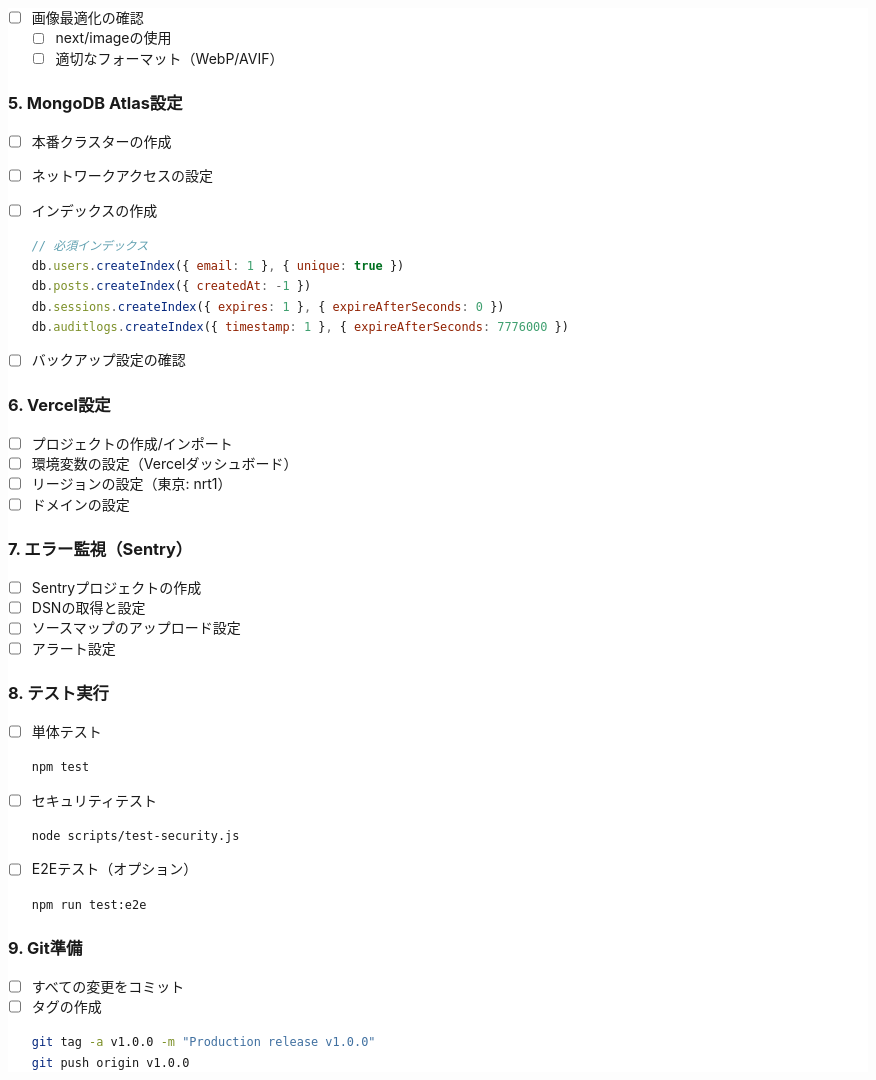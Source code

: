- [ ] 画像最適化の確認
  - [ ] next/imageの使用
  - [ ] 適切なフォーマット（WebP/AVIF）

### 5. MongoDB Atlas設定

- [ ] 本番クラスターの作成
- [ ] ネットワークアクセスの設定
- [ ] インデックスの作成
  ```javascript
  // 必須インデックス
  db.users.createIndex({ email: 1 }, { unique: true })
  db.posts.createIndex({ createdAt: -1 })
  db.sessions.createIndex({ expires: 1 }, { expireAfterSeconds: 0 })
  db.auditlogs.createIndex({ timestamp: 1 }, { expireAfterSeconds: 7776000 })
  ```

- [ ] バックアップ設定の確認

### 6. Vercel設定

- [ ] プロジェクトの作成/インポート
- [ ] 環境変数の設定（Vercelダッシュボード）
- [ ] リージョンの設定（東京: nrt1）
- [ ] ドメインの設定

### 7. エラー監視（Sentry）

- [ ] Sentryプロジェクトの作成
- [ ] DSNの取得と設定
- [ ] ソースマップのアップロード設定
- [ ] アラート設定

### 8. テスト実行

- [ ] 単体テスト
  ```bash
  npm test
  ```

- [ ] セキュリティテスト
  ```bash
  node scripts/test-security.js
  ```

- [ ] E2Eテスト（オプション）
  ```bash
  npm run test:e2e
  ```

### 9. Git準備

- [ ] すべての変更をコミット
- [ ] タグの作成
  ```bash
  git tag -a v1.0.0 -m "Production release v1.0.0"
  git push origin v1.0.0
  ```
